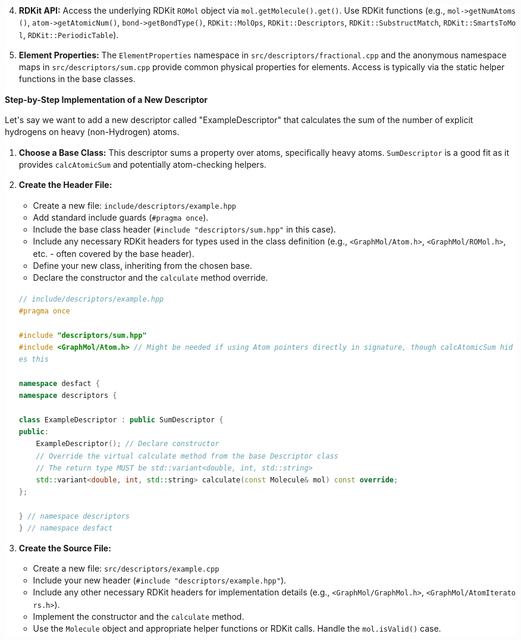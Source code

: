 
4.  **RDKit API:** Access the underlying RDKit `ROMol` object via `mol.getMolecule().get()`. Use RDKit functions (e.g., `mol->getNumAtoms()`, `atom->getAtomicNum()`, `bond->getBondType()`, `RDKit::MolOps`, `RDKit::Descriptors`, `RDKit::SubstructMatch`, `RDKit::SmartsToMol`, `RDKit::PeriodicTable`).

5.  **Element Properties:** The `ElementProperties` namespace in `src/descriptors/fractional.cpp` and the anonymous namespace maps in `src/descriptors/sum.cpp` provide common physical properties for elements. Access is typically via the static helper functions in the base classes.

**Step-by-Step Implementation of a New Descriptor**

Let's say we want to add a new descriptor called "ExampleDescriptor" that calculates the sum of the number of explicit hydrogens on heavy (non-Hydrogen) atoms.

1.  **Choose a Base Class:** This descriptor sums a property over atoms, specifically heavy atoms. `SumDescriptor` is a good fit as it provides `calcAtomicSum` and potentially atom-checking helpers.

2.  **Create the Header File:**
    *   Create a new file: `include/descriptors/example.hpp`
    *   Add standard include guards (`#pragma once`).
    *   Include the base class header (`#include "descriptors/sum.hpp"` in this case).
    *   Include any necessary RDKit headers for types used in the class definition (e.g., `<GraphMol/Atom.h>`, `<GraphMol/ROMol.h>`, etc. - often covered by the base header).
    *   Define your new class, inheriting from the chosen base.
    *   Declare the constructor and the `calculate` method override.

    ```cpp
    // include/descriptors/example.hpp
    #pragma once

    #include "descriptors/sum.hpp"
    #include <GraphMol/Atom.h> // Might be needed if using Atom pointers directly in signature, though calcAtomicSum hides this

    namespace desfact {
    namespace descriptors {

    class ExampleDescriptor : public SumDescriptor {
    public:
        ExampleDescriptor(); // Declare constructor
        // Override the virtual calculate method from the base Descriptor class
        // The return type MUST be std::variant<double, int, std::string>
        std::variant<double, int, std::string> calculate(const Molecule& mol) const override;
    };

    } // namespace descriptors
    } // namespace desfact
    ```

3.  **Create the Source File:**
    *   Create a new file: `src/descriptors/example.cpp`
    *   Include your new header (`#include "descriptors/example.hpp"`).
    *   Include any other necessary RDKit headers for implementation details (e.g., `<GraphMol/GraphMol.h>`, `<GraphMol/AtomIterators.h>`).
    *   Implement the constructor and the `calculate` method.
    *   Use the `Molecule` object and appropriate helper functions or RDKit calls. Handle the `mol.isValid()` case.
